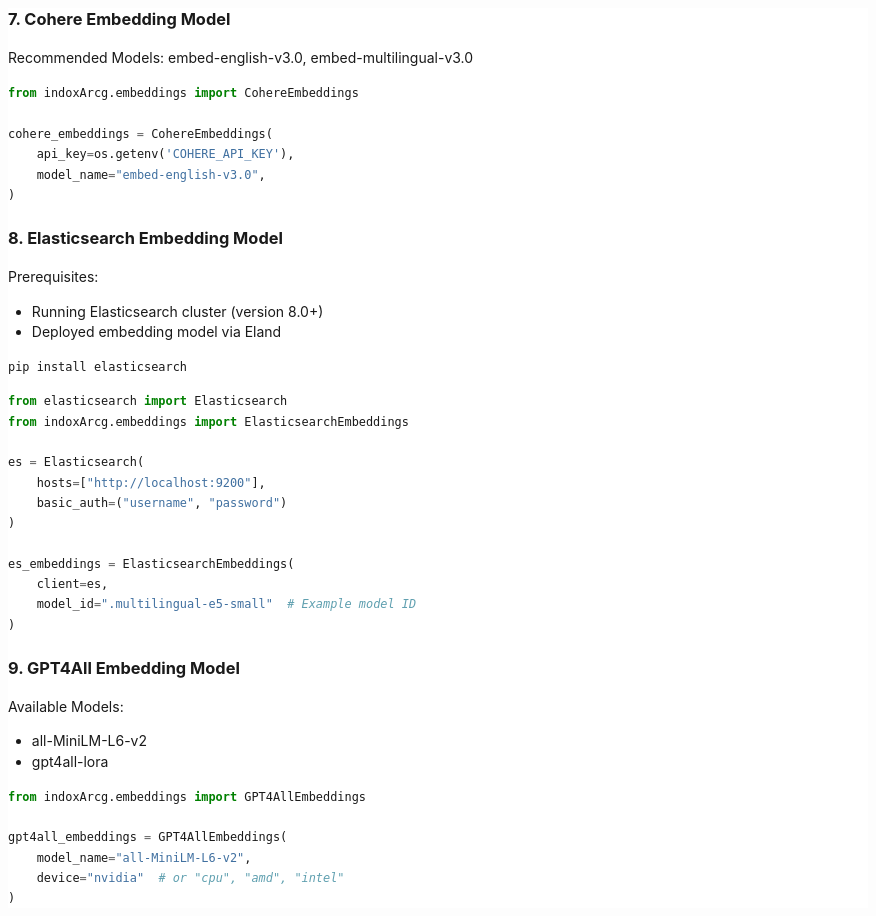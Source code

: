 ### 7. Cohere Embedding Model

<a id="7-cohere-embedding-model"></a>

Recommended Models: embed-english-v3.0, embed-multilingual-v3.0

```python
from indoxArcg.embeddings import CohereEmbeddings

cohere_embeddings = CohereEmbeddings(
    api_key=os.getenv('COHERE_API_KEY'),
    model_name="embed-english-v3.0",
)
```

### 8. Elasticsearch Embedding Model

<a id="8-elasticsearch-embedding-model"></a>

Prerequisites:

- Running Elasticsearch cluster (version 8.0+)
- Deployed embedding model via Eland

```bash
pip install elasticsearch
```

```python
from elasticsearch import Elasticsearch
from indoxArcg.embeddings import ElasticsearchEmbeddings

es = Elasticsearch(
    hosts=["http://localhost:9200"],
    basic_auth=("username", "password")
)

es_embeddings = ElasticsearchEmbeddings(
    client=es,
    model_id=".multilingual-e5-small"  # Example model ID
)
```

### 9. GPT4All Embedding Model

<a id="9-gpt4all-embedding-model"></a>

Available Models:

- all-MiniLM-L6-v2
- gpt4all-lora

```python
from indoxArcg.embeddings import GPT4AllEmbeddings

gpt4all_embeddings = GPT4AllEmbeddings(
    model_name="all-MiniLM-L6-v2",
    device="nvidia"  # or "cpu", "amd", "intel"
)
```
